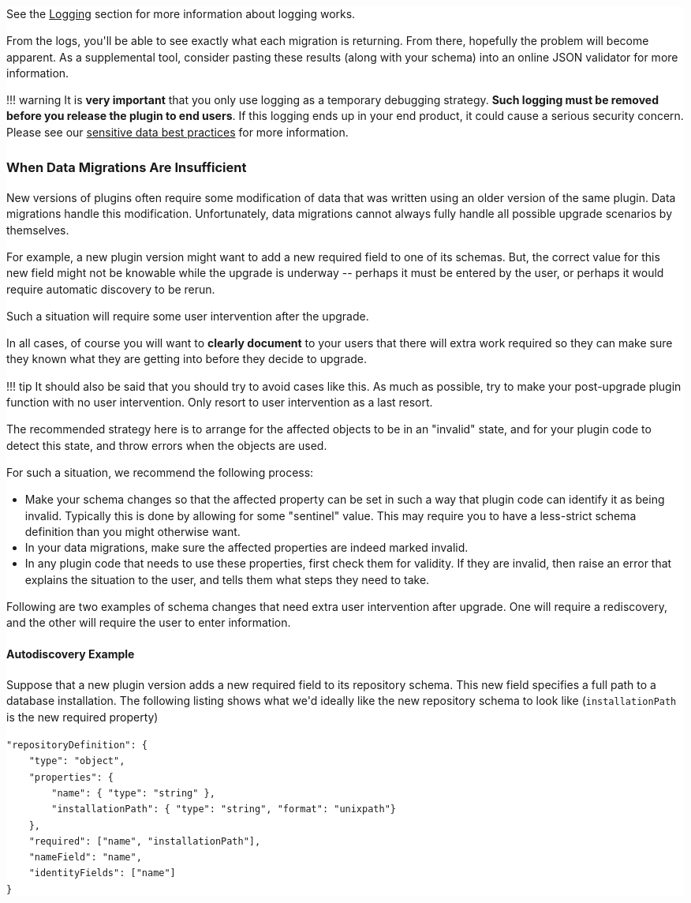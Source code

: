 See the [Logging](/References/Logging.md) section for more information about logging works.

From the logs, you'll be able to see exactly what each migration is returning. From there, hopefully the problem will become apparent. As a supplemental tool, consider pasting these results (along with your schema) into an online JSON validator for more information.

!!! warning
    It is **very important** that you only use logging as a temporary debugging strategy. **Such logging must be removed before you release the plugin to end users**. If this logging ends up in your end product, it could cause a serious security concern. Please see our [sensitive data best practices](/Best_Practices/Sensitive_Data.md) for more information.

### When Data Migrations Are Insufficient

New versions of plugins often require some modification of data that was written using an older version of the same plugin. Data migrations handle this modification. Unfortunately, data migrations cannot always fully handle all possible upgrade scenarios by themselves.

For example, a new plugin version might want to add a new required field to one of its schemas. But, the correct value for this new field might not be knowable while the upgrade is underway -- perhaps it must be entered by the user, or perhaps it would require automatic discovery to be rerun.

Such a situation will require some user intervention after the upgrade.

In all cases, of course you will want to **clearly document** to your users that there will extra work required so they can make sure they known what they are getting into before they decide to upgrade.

!!! tip
    It should also be said that you should try to avoid cases like this.  As much as possible, try to make your post-upgrade plugin function with no user intervention. Only resort to user intervention as a last resort.

The recommended strategy here is to arrange for the affected objects to be in an "invalid" state, and for your plugin code to detect this state, and throw errors when the objects are used.

For such a situation, we recommend the following process:

* Make your schema changes so that the affected property can be set in such a way that plugin code can identify it as being invalid. Typically this is done by allowing for some "sentinel" value. This may require you to have a less-strict schema definition than you might otherwise want.
* In your data migrations, make sure the affected properties are indeed marked invalid.
* In any plugin code that needs to use these properties, first check them for validity. If they are invalid, then raise an error that explains the situation to the user, and tells them what steps they need to take.

Following are two examples of schema changes that need extra user intervention after upgrade. One will require a rediscovery, and the other will require the user to enter information.

#### Autodiscovery Example

Suppose that a new plugin version adds a new required field to its repository schema. This new field specifies a full path to a database installation. The following listing shows what we'd ideally like the new repository schema to look like (`installationPath` is the new required property)

```
"repositoryDefinition": {
    "type": "object",
    "properties": {
        "name": { "type": "string" },
        "installationPath": { "type": "string", "format": "unixpath"}
    },
    "required": ["name", "installationPath"],
    "nameField": "name",
    "identityFields": ["name"]
}
```
